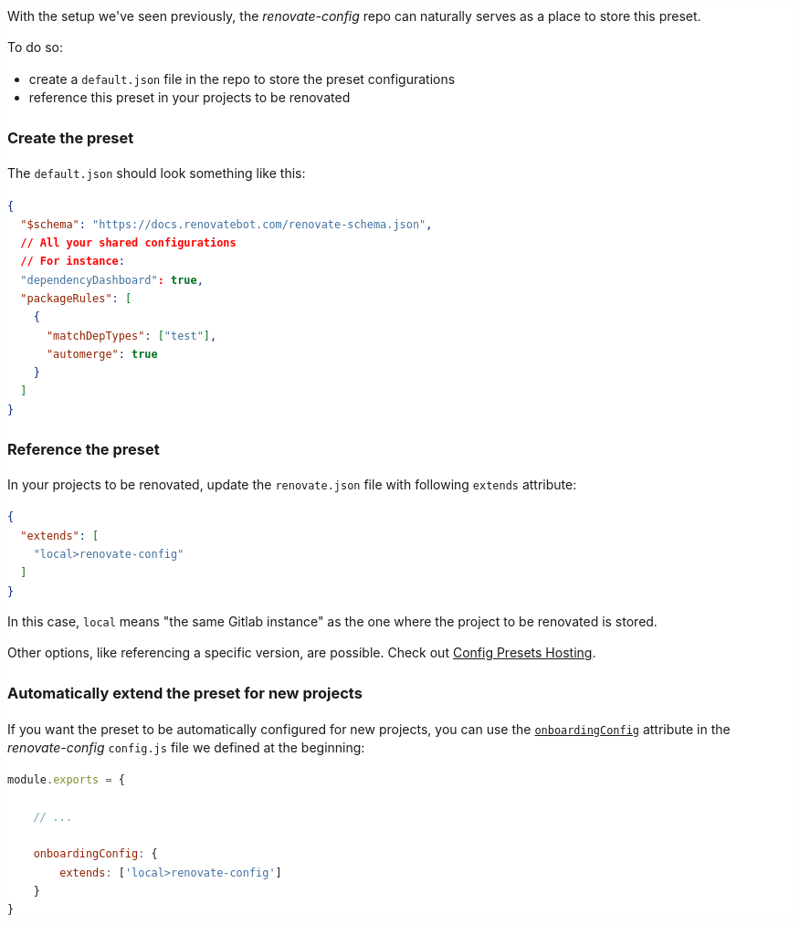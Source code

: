 With the setup we've seen previously, the _renovate-config_ repo can naturally serves as a place to store this preset.

To do so:
- create a `default.json` file in the repo to store the preset configurations
- reference this preset in your projects to be renovated

### Create the preset

The `default.json` should look something like this:
```json
{
  "$schema": "https://docs.renovatebot.com/renovate-schema.json",
  // All your shared configurations
  // For instance:
  "dependencyDashboard": true,
  "packageRules": [
    {
      "matchDepTypes": ["test"],
      "automerge": true
    }
  ]
}
```

### Reference the preset

In your projects to be renovated, update the `renovate.json` file with following `extends` attribute:
```json
{
  "extends": [
    "local>renovate-config"
  ]
}
```

In this case, `local` means "the same Gitlab instance" as the one where the project to be renovated is stored.

Other options, like referencing a specific version, are possible. Check out [Config Presets Hosting](https://docs.renovatebot.com/config-presets/#gitlab).

### Automatically extend the preset for new projects

If you want the preset to be automatically configured for new projects, you can use the [`onboardingConfig`](https://docs.renovatebot.com/self-hosted-configuration/#onboardingconfig) attribute in the _renovate-config_ `config.js` file we defined at the beginning:

```javascript
module.exports = {
    
    // ...

    onboardingConfig: {
        extends: ['local>renovate-config']
    }
}
```
